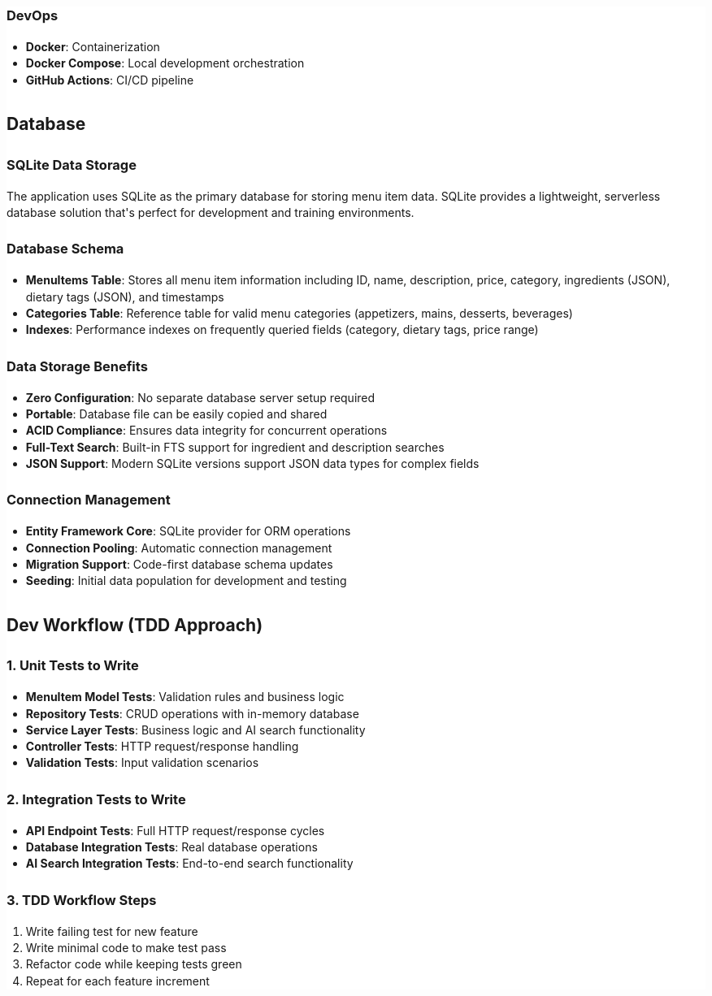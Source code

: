 ### DevOps
- **Docker**: Containerization
- **Docker Compose**: Local development orchestration
- **GitHub Actions**: CI/CD pipeline

## Database

### SQLite Data Storage
The application uses SQLite as the primary database for storing menu item data. SQLite provides a lightweight, serverless database solution that's perfect for development and training environments.

### Database Schema
- **MenuItems Table**: Stores all menu item information including ID, name, description, price, category, ingredients (JSON), dietary tags (JSON), and timestamps
- **Categories Table**: Reference table for valid menu categories (appetizers, mains, desserts, beverages)
- **Indexes**: Performance indexes on frequently queried fields (category, dietary tags, price range)

### Data Storage Benefits
- **Zero Configuration**: No separate database server setup required
- **Portable**: Database file can be easily copied and shared
- **ACID Compliance**: Ensures data integrity for concurrent operations
- **Full-Text Search**: Built-in FTS support for ingredient and description searches
- **JSON Support**: Modern SQLite versions support JSON data types for complex fields

### Connection Management
- **Entity Framework Core**: SQLite provider for ORM operations
- **Connection Pooling**: Automatic connection management
- **Migration Support**: Code-first database schema updates
- **Seeding**: Initial data population for development and testing

## Dev Workflow (TDD Approach)

### 1. Unit Tests to Write
- **MenuItem Model Tests**: Validation rules and business logic
- **Repository Tests**: CRUD operations with in-memory database
- **Service Layer Tests**: Business logic and AI search functionality
- **Controller Tests**: HTTP request/response handling
- **Validation Tests**: Input validation scenarios

### 2. Integration Tests to Write
- **API Endpoint Tests**: Full HTTP request/response cycles
- **Database Integration Tests**: Real database operations
- **AI Search Integration Tests**: End-to-end search functionality

### 3. TDD Workflow Steps
1. Write failing test for new feature
2. Write minimal code to make test pass
3. Refactor code while keeping tests green
4. Repeat for each feature increment
